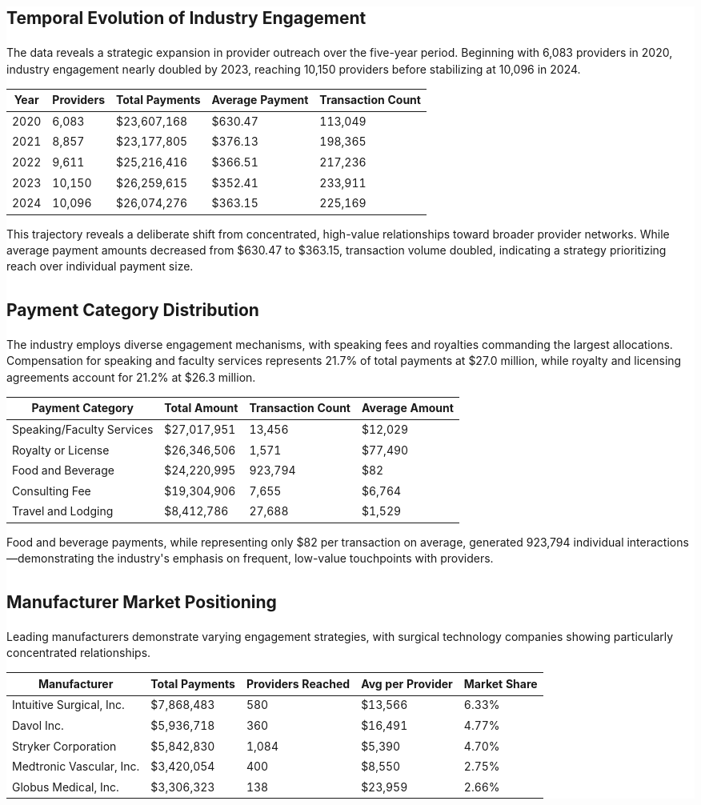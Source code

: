 ## Temporal Evolution of Industry Engagement

The data reveals a strategic expansion in provider outreach over the five-year period. Beginning with 6,083 providers in 2020, industry engagement nearly doubled by 2023, reaching 10,150 providers before stabilizing at 10,096 in 2024.

| Year | Providers | Total Payments | Average Payment | Transaction Count |
|------|-----------|----------------|-----------------|-------------------|
| 2020 | 6,083 | $23,607,168 | $630.47 | 113,049 |
| 2021 | 8,857 | $23,177,805 | $376.13 | 198,365 |
| 2022 | 9,611 | $25,216,416 | $366.51 | 217,236 |
| 2023 | 10,150 | $26,259,615 | $352.41 | 233,911 |
| 2024 | 10,096 | $26,074,276 | $363.15 | 225,169 |

This trajectory reveals a deliberate shift from concentrated, high-value relationships toward broader provider networks. While average payment amounts decreased from $630.47 to $363.15, transaction volume doubled, indicating a strategy prioritizing reach over individual payment size.

## Payment Category Distribution

The industry employs diverse engagement mechanisms, with speaking fees and royalties commanding the largest allocations. Compensation for speaking and faculty services represents 21.7% of total payments at $27.0 million, while royalty and licensing agreements account for 21.2% at $26.3 million.

| Payment Category | Total Amount | Transaction Count | Average Amount |
|------------------|--------------|-------------------|----------------|
| Speaking/Faculty Services | $27,017,951 | 13,456 | $12,029 |
| Royalty or License | $26,346,506 | 1,571 | $77,490 |
| Food and Beverage | $24,220,995 | 923,794 | $82 |
| Consulting Fee | $19,304,906 | 7,655 | $6,764 |
| Travel and Lodging | $8,412,786 | 27,688 | $1,529 |

Food and beverage payments, while representing only $82 per transaction on average, generated 923,794 individual interactions—demonstrating the industry's emphasis on frequent, low-value touchpoints with providers.

## Manufacturer Market Positioning

Leading manufacturers demonstrate varying engagement strategies, with surgical technology companies showing particularly concentrated relationships.

| Manufacturer | Total Payments | Providers Reached | Avg per Provider | Market Share |
|--------------|----------------|-------------------|------------------|--------------|
| Intuitive Surgical, Inc. | $7,868,483 | 580 | $13,566 | 6.33% |
| Davol Inc. | $5,936,718 | 360 | $16,491 | 4.77% |
| Stryker Corporation | $5,842,830 | 1,084 | $5,390 | 4.70% |
| Medtronic Vascular, Inc. | $3,420,054 | 400 | $8,550 | 2.75% |
| Globus Medical, Inc. | $3,306,323 | 138 | $23,959 | 2.66% |
